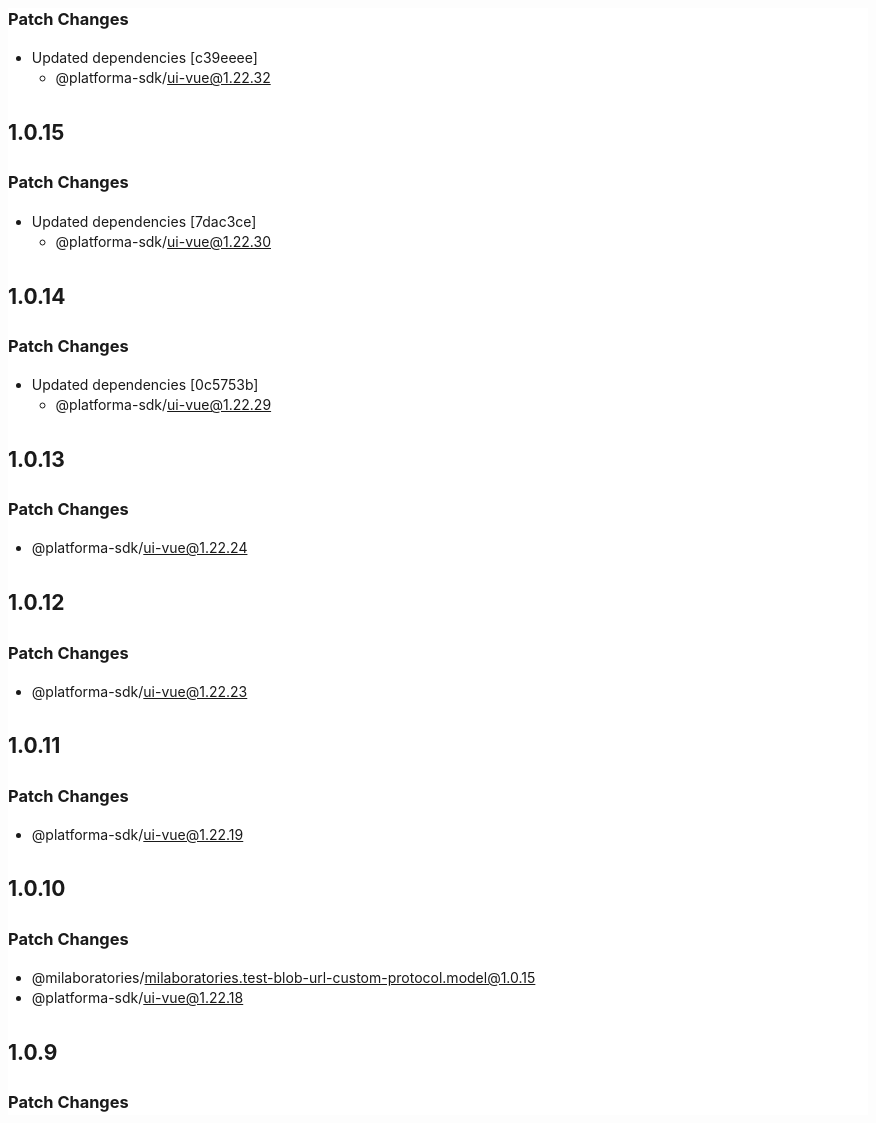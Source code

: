 ### Patch Changes

- Updated dependencies [c39eeee]
  - @platforma-sdk/ui-vue@1.22.32

## 1.0.15

### Patch Changes

- Updated dependencies [7dac3ce]
  - @platforma-sdk/ui-vue@1.22.30

## 1.0.14

### Patch Changes

- Updated dependencies [0c5753b]
  - @platforma-sdk/ui-vue@1.22.29

## 1.0.13

### Patch Changes

- @platforma-sdk/ui-vue@1.22.24

## 1.0.12

### Patch Changes

- @platforma-sdk/ui-vue@1.22.23

## 1.0.11

### Patch Changes

- @platforma-sdk/ui-vue@1.22.19

## 1.0.10

### Patch Changes

- @milaboratories/milaboratories.test-blob-url-custom-protocol.model@1.0.15
- @platforma-sdk/ui-vue@1.22.18

## 1.0.9

### Patch Changes
